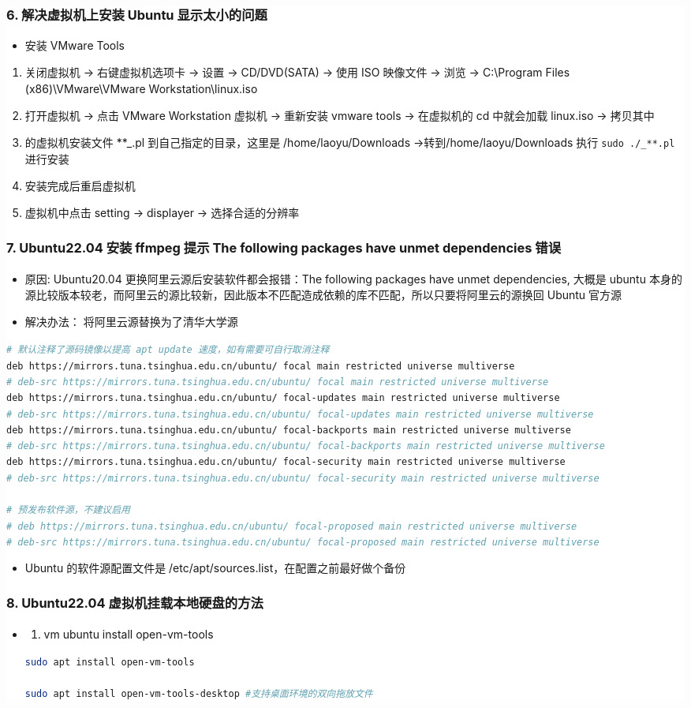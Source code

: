 ### 6. 解决虚拟机上安装 Ubuntu 显示太小的问题

- 安装 VMware Tools

1. 关闭虚拟机 -> 右键虚拟机选项卡 -> 设置 -> CD/DVD(SATA) -> 使用 ISO 映像文件 -> 浏览 -> C:\Program Files (x86)\VMware\VMware Workstation\linux.iso

2. 打开虚拟机 -> 点击 VMware Workstation 虚拟机 -> 重新安装 vmware tools -> 在虚拟机的 cd 中就会加载 linux.iso -> 拷贝其中
3. 的虚拟机安装文件 **_.pl 到自己指定的目录，这里是 /home/laoyu/Downloads ->转到/home/laoyu/Downloads 执行 `sudo ./_**.pl` 进行安装

4. 安装完成后重启虚拟机

5. 虚拟机中点击 setting -> displayer -> 选择合适的分辨率

### 7. Ubuntu22.04 安装 ffmpeg 提示 The following packages have unmet dependencies 错误

- 原因: Ubuntu20.04 更换阿里云源后安装软件都会报错：The following packages have unmet dependencies, 大概是 ubuntu 本身的源比较版本较老，而阿里云的源比较新，因此版本不匹配造成依赖的库不匹配，所以只要将阿里云的源换回 Ubuntu 官方源

- 解决办法： 将阿里云源替换为了清华大学源

```bash
# 默认注释了源码镜像以提高 apt update 速度，如有需要可自行取消注释
deb https://mirrors.tuna.tsinghua.edu.cn/ubuntu/ focal main restricted universe multiverse
# deb-src https://mirrors.tuna.tsinghua.edu.cn/ubuntu/ focal main restricted universe multiverse
deb https://mirrors.tuna.tsinghua.edu.cn/ubuntu/ focal-updates main restricted universe multiverse
# deb-src https://mirrors.tuna.tsinghua.edu.cn/ubuntu/ focal-updates main restricted universe multiverse
deb https://mirrors.tuna.tsinghua.edu.cn/ubuntu/ focal-backports main restricted universe multiverse
# deb-src https://mirrors.tuna.tsinghua.edu.cn/ubuntu/ focal-backports main restricted universe multiverse
deb https://mirrors.tuna.tsinghua.edu.cn/ubuntu/ focal-security main restricted universe multiverse
# deb-src https://mirrors.tuna.tsinghua.edu.cn/ubuntu/ focal-security main restricted universe multiverse

# 预发布软件源，不建议启用
# deb https://mirrors.tuna.tsinghua.edu.cn/ubuntu/ focal-proposed main restricted universe multiverse
# deb-src https://mirrors.tuna.tsinghua.edu.cn/ubuntu/ focal-proposed main restricted universe multiverse
```

- Ubuntu 的软件源配置文件是 /etc/apt/sources.list，在配置之前最好做个备份

### 8. Ubuntu22.04 虚拟机挂载本地硬盘的方法

- 1. vm ubuntu install open-vm-tools

  ```bash
  sudo apt install open-vm-tools

  sudo apt install open-vm-tools-desktop #支持桌面环境的双向拖放文件
  ```
